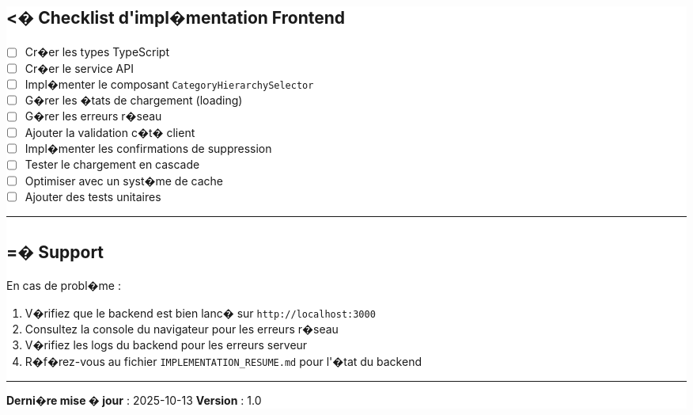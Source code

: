 ## <� Checklist d'impl�mentation Frontend

- [ ] Cr�er les types TypeScript
- [ ] Cr�er le service API
- [ ] Impl�menter le composant `CategoryHierarchySelector`
- [ ] G�rer les �tats de chargement (loading)
- [ ] G�rer les erreurs r�seau
- [ ] Ajouter la validation c�t� client
- [ ] Impl�menter les confirmations de suppression
- [ ] Tester le chargement en cascade
- [ ] Optimiser avec un syst�me de cache
- [ ] Ajouter des tests unitaires

---

## =� Support

En cas de probl�me :
1. V�rifiez que le backend est bien lanc� sur `http://localhost:3000`
2. Consultez la console du navigateur pour les erreurs r�seau
3. V�rifiez les logs du backend pour les erreurs serveur
4. R�f�rez-vous au fichier `IMPLEMENTATION_RESUME.md` pour l'�tat du backend

---

**Derni�re mise � jour** : 2025-10-13
**Version** : 1.0
